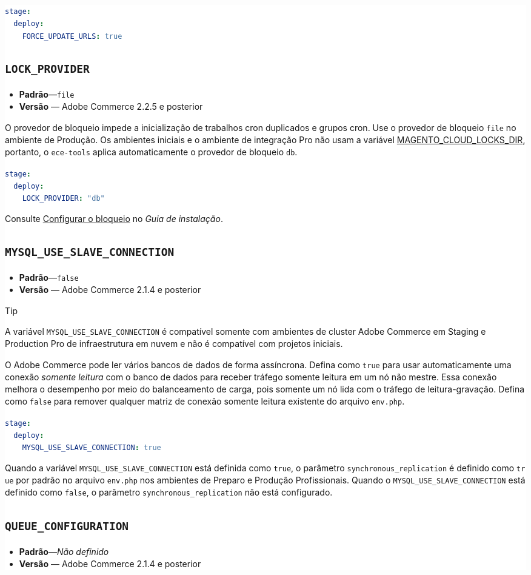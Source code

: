 ```yaml
stage:
  deploy:
    FORCE_UPDATE_URLS: true
```

## `LOCK_PROVIDER`

- **Padrão**—`file`
- **Versão** — Adobe Commerce 2.2.5 e posterior

O provedor de bloqueio impede a inicialização de trabalhos cron duplicados e grupos cron. Use o provedor de bloqueio `file` no ambiente de Produção. Os ambientes iniciais e o ambiente de integração Pro não usam a variável [MAGENTO_CLOUD_LOCKS_DIR](variables-cloud.md), portanto, o `ece-tools` aplica automaticamente o provedor de bloqueio `db`.

```yaml
stage:
  deploy:
    LOCK_PROVIDER: "db"
```

Consulte [Configurar o bloqueio](https://experienceleague.adobe.com/docs/commerce-operations/installation-guide/tutorials/lock-provider.html) no _Guia de instalação_.

## `MYSQL_USE_SLAVE_CONNECTION`

- **Padrão**—`false`
- **Versão** — Adobe Commerce 2.1.4 e posterior

>[!TIP]
>
>A variável `MYSQL_USE_SLAVE_CONNECTION` é compatível somente com ambientes de cluster Adobe Commerce em Staging e Production Pro de infraestrutura em nuvem e não é compatível com projetos iniciais.

O Adobe Commerce pode ler vários bancos de dados de forma assíncrona. Defina como `true` para usar automaticamente uma conexão _somente leitura_ com o banco de dados para receber tráfego somente leitura em um nó não mestre. Essa conexão melhora o desempenho por meio do balanceamento de carga, pois somente um nó lida com o tráfego de leitura-gravação. Defina como `false` para remover qualquer matriz de conexão somente leitura existente do arquivo `env.php`.

```yaml
stage:
  deploy:
    MYSQL_USE_SLAVE_CONNECTION: true
```

Quando a variável `MYSQL_USE_SLAVE_CONNECTION` está definida como `true`, o parâmetro `synchronous_replication` é definido como `true` por padrão no arquivo `env.php` nos ambientes de Preparo e Produção Profissionais. Quando o `MYSQL_USE_SLAVE_CONNECTION` está definido como `false`, o parâmetro `synchronous_replication` não está configurado.

## `QUEUE_CONFIGURATION`

- **Padrão**—_Não definido_
- **Versão** — Adobe Commerce 2.1.4 e posterior
